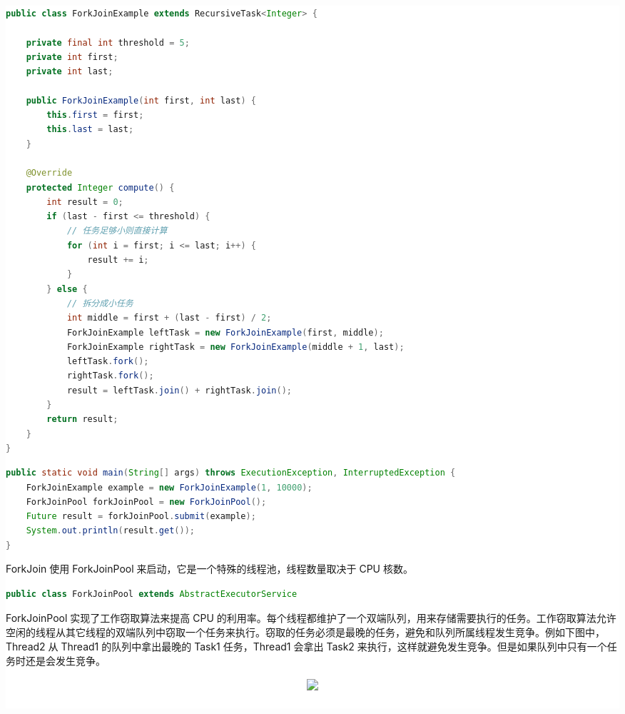 ```java
public class ForkJoinExample extends RecursiveTask<Integer> {

    private final int threshold = 5;
    private int first;
    private int last;

    public ForkJoinExample(int first, int last) {
        this.first = first;
        this.last = last;
    }

    @Override
    protected Integer compute() {
        int result = 0;
        if (last - first <= threshold) {
            // 任务足够小则直接计算
            for (int i = first; i <= last; i++) {
                result += i;
            }
        } else {
            // 拆分成小任务
            int middle = first + (last - first) / 2;
            ForkJoinExample leftTask = new ForkJoinExample(first, middle);
            ForkJoinExample rightTask = new ForkJoinExample(middle + 1, last);
            leftTask.fork();
            rightTask.fork();
            result = leftTask.join() + rightTask.join();
        }
        return result;
    }
}
```

```java
public static void main(String[] args) throws ExecutionException, InterruptedException {
    ForkJoinExample example = new ForkJoinExample(1, 10000);
    ForkJoinPool forkJoinPool = new ForkJoinPool();
    Future result = forkJoinPool.submit(example);
    System.out.println(result.get());
}
```

ForkJoin 使用 ForkJoinPool 来启动，它是一个特殊的线程池，线程数量取决于 CPU 核数。

```java
public class ForkJoinPool extends AbstractExecutorService
```

ForkJoinPool 实现了工作窃取算法来提高 CPU 的利用率。每个线程都维护了一个双端队列，用来存储需要执行的任务。工作窃取算法允许空闲的线程从其它线程的双端队列中窃取一个任务来执行。窃取的任务必须是最晚的任务，避免和队列所属线程发生竞争。例如下图中，Thread2 从 Thread1 的队列中拿出最晚的 Task1 任务，Thread1 会拿出 Task2 来执行，这样就避免发生竞争。但是如果队列中只有一个任务时还是会发生竞争。

<div align="center"> <img src="https://cs-notes-1256109796.cos.ap-guangzhou.myqcloud.com/e42f188f-f4a9-4e6f-88fc-45f4682072fb.png" width="300px"> </div><br>
